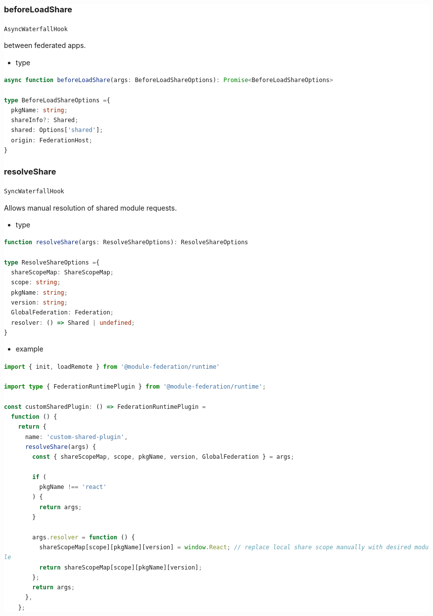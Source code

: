 ### beforeLoadShare

`AsyncWaterfallHook`

  between federated apps.

* type

```ts
async function beforeLoadShare(args: BeforeLoadShareOptions): Promise<BeforeLoadShareOptions>

type BeforeLoadShareOptions ={
  pkgName: string;
  shareInfo?: Shared;
  shared: Options['shared'];
  origin: FederationHost;
}
```

### resolveShare

`SyncWaterfallHook`

Allows manual resolution of shared module requests.

* type

```ts
function resolveShare(args: ResolveShareOptions): ResolveShareOptions

type ResolveShareOptions ={
  shareScopeMap: ShareScopeMap;
  scope: string;
  pkgName: string;
  version: string;
  GlobalFederation: Federation;
  resolver: () => Shared | undefined;
}
```

* example 

```ts
import { init, loadRemote } from '@module-federation/runtime'

import type { FederationRuntimePlugin } from '@module-federation/runtime';

const customSharedPlugin: () => FederationRuntimePlugin =
  function () {
    return {
      name: 'custom-shared-plugin',
      resolveShare(args) {
        const { shareScopeMap, scope, pkgName, version, GlobalFederation } = args;

        if (
          pkgName !== 'react' 
        ) {
          return args;
        }

        args.resolver = function () {
          shareScopeMap[scope][pkgName][version] = window.React; // replace local share scope manually with desired module
          return shareScopeMap[scope][pkgName][version];
        };
        return args;
      },
    };
```

   [pkgName: string]: Share;